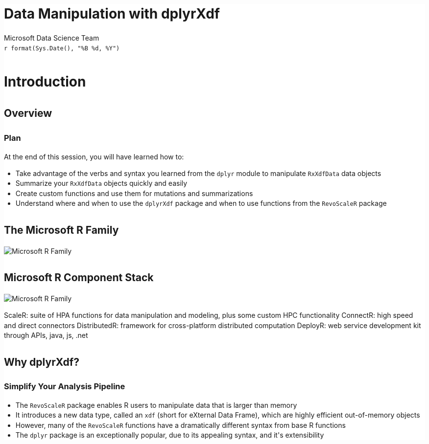# Data Manipulation with dplyrXdf
Microsoft Data Science Team  
`r format(Sys.Date(), "%B %d, %Y")`  


# Introduction

## Overview 
### Plan

At the end of this session, you will have learned how to:

* Take advantage of the verbs and syntax you learned from the `dplyr` module to manipulate `RxXdfData` data objects
* Summarize your `RxXdfData` objects quickly and easily
* Create custom functions and use them for mutations and summarizations
* Understand where and when to use the `dplyrXdf` package and when to use functions from the `RevoScaleR` package

## The Microsoft R Family

![Microsoft R Family](images/mr-family.png)

## Microsoft R Component Stack

![Microsoft R Family](images/distros_r.png)

<aside class="notes">
ScaleR: suite of HPA functions for data manipulation and modeling, plus some custom HPC functionality
ConnectR: high speed and direct connectors
DistributedR: framework for cross-platform distributed computation
DeployR: web service development kit through APIs, java, js, .net
</aside>


## Why dplyrXdf?
### Simplify Your Analysis Pipeline

* The `RevoScaleR` package enables R users to manipulate data that is larger than memory
* It introduces a new data type, called an `xdf` (short for eXternal Data Frame), which are highly efficient out-of-memory objects
* However, many of the `RevoScaleR` functions have a dramatically different syntax from base R functions
* The `dplyr` package is an exceptionally popular, due to its appealing syntax, and it's extensibility
